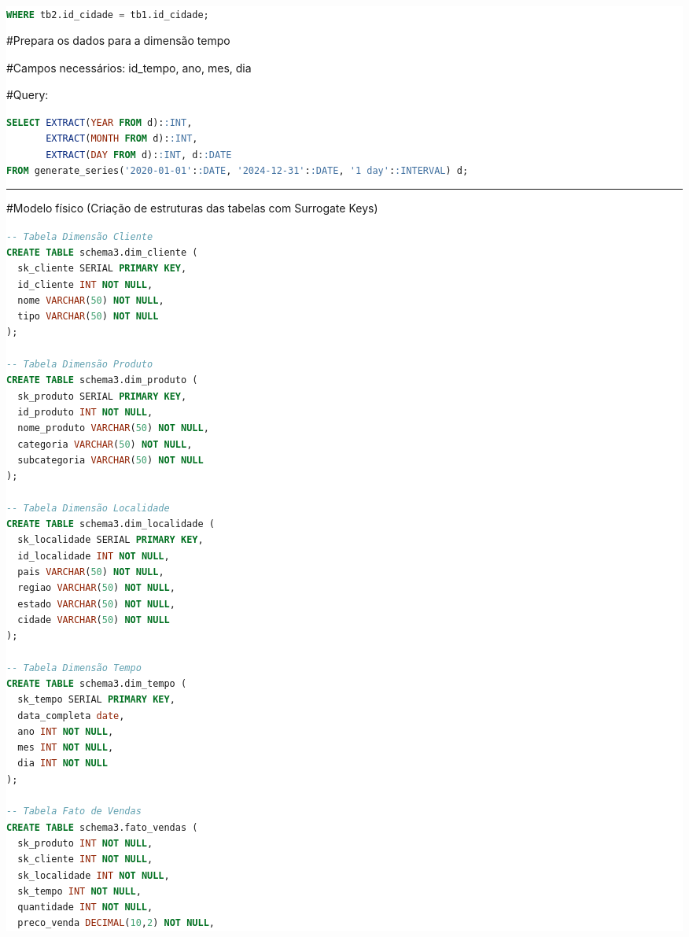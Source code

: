 ```SQL
WHERE tb2.id_cidade = tb1.id_cidade;

```


#Prepara os dados para a dimensão tempo

#Campos necessários: id_tempo, ano, mes, dia 

#Query:

```SQL
SELECT EXTRACT(YEAR FROM d)::INT, 
       EXTRACT(MONTH FROM d)::INT, 
       EXTRACT(DAY FROM d)::INT, d::DATE
FROM generate_series('2020-01-01'::DATE, '2024-12-31'::DATE, '1 day'::INTERVAL) d;
```

---

#Modelo físico (Criação de estruturas das tabelas com Surrogate Keys)

```SQL
-- Tabela Dimensão Cliente
CREATE TABLE schema3.dim_cliente (
  sk_cliente SERIAL PRIMARY KEY,
  id_cliente INT NOT NULL,
  nome VARCHAR(50) NOT NULL,
  tipo VARCHAR(50) NOT NULL
);

-- Tabela Dimensão Produto
CREATE TABLE schema3.dim_produto (
  sk_produto SERIAL PRIMARY KEY,
  id_produto INT NOT NULL,
  nome_produto VARCHAR(50) NOT NULL,
  categoria VARCHAR(50) NOT NULL,
  subcategoria VARCHAR(50) NOT NULL
);

-- Tabela Dimensão Localidade
CREATE TABLE schema3.dim_localidade (
  sk_localidade SERIAL PRIMARY KEY,
  id_localidade INT NOT NULL,
  pais VARCHAR(50) NOT NULL,
  regiao VARCHAR(50) NOT NULL,
  estado VARCHAR(50) NOT NULL,
  cidade VARCHAR(50) NOT NULL
);

-- Tabela Dimensão Tempo
CREATE TABLE schema3.dim_tempo (
  sk_tempo SERIAL PRIMARY KEY,
  data_completa date,
  ano INT NOT NULL,
  mes INT NOT NULL,
  dia INT NOT NULL
);

-- Tabela Fato de Vendas
CREATE TABLE schema3.fato_vendas (
  sk_produto INT NOT NULL,
  sk_cliente INT NOT NULL,
  sk_localidade INT NOT NULL,
  sk_tempo INT NOT NULL,
  quantidade INT NOT NULL,
  preco_venda DECIMAL(10,2) NOT NULL,
```